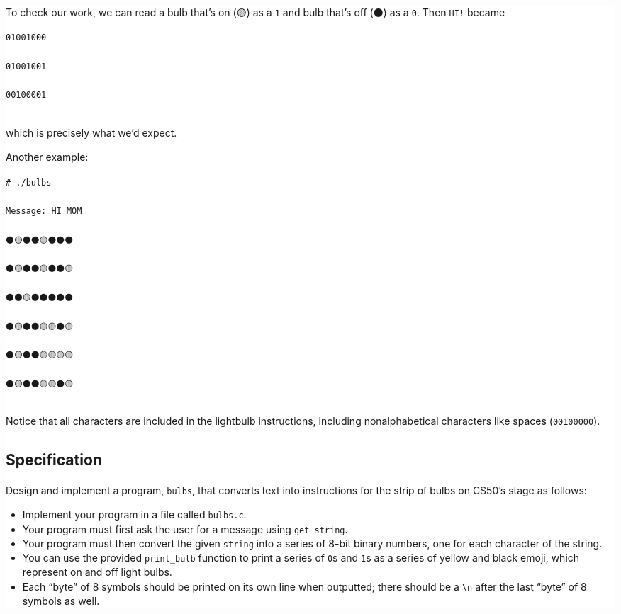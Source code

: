 To check our work, we can read a bulb that’s on (🟡) as a `1` and bulb that’s off (⚫) as a `0`. Then `HI!` became



```
01001000

01001001

00100001


```

which is precisely what we’d expect.


Another example:



```
# ./bulbs

Message: HI MOM

⚫🟡⚫⚫🟡⚫⚫⚫

⚫🟡⚫⚫🟡⚫⚫🟡

⚫⚫🟡⚫⚫⚫⚫⚫

⚫🟡⚫⚫🟡🟡⚫🟡

⚫🟡⚫⚫🟡🟡🟡🟡

⚫🟡⚫⚫🟡🟡⚫🟡


```

Notice that all characters are included in the lightbulb instructions, including nonalphabetical characters like spaces (`00100000`).


## Specification


Design and implement a program, `bulbs`, that converts text into instructions for the strip of bulbs on CS50’s stage as follows:


* Implement your program in a file called `bulbs.c`.
* Your program must first ask the user for a message using `get_string`.
* Your program must then convert the given `string` into a series of 8-bit binary numbers, one for each character of the string.
* You can use the provided `print_bulb` function to print a series of `0`s and `1`s as a series of yellow and black emoji, which represent on and off light bulbs.
* Each “byte” of 8 symbols should be printed on its own line when outputted; there should be a `\n` after the last “byte” of 8 symbols as well.
